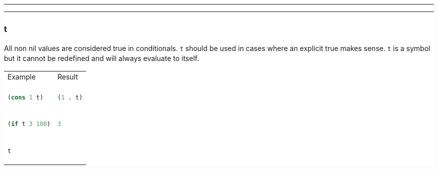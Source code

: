 </td>
</tr>
</table>



---


---


### t

All non nil values are considered true in conditionals. `t` should be used in cases where an explicit true makes sense. `t` is a symbol but it cannot be redefined and will always evaluate to itself. 

<table>
<tr>
<td> Example </td> <td> Result </td>
</tr>
<tr>
<td>

```clj
(cons 1 t)
```


</td>
<td>

```clj
(1 . t)
```


</td>
</tr>
<tr>
<td>

```clj
(if t 3 100)
```


</td>
<td>

```clj
3
```


</td>
</tr>
<tr>
<td>

```clj
t
```
